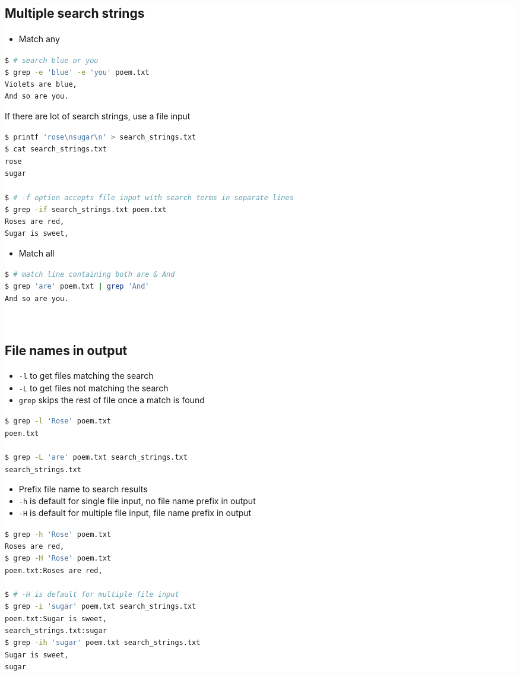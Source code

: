 ## <a name="multiple-search-strings"></a>Multiple search strings

* Match any

```bash
$ # search blue or you
$ grep -e 'blue' -e 'you' poem.txt 
Violets are blue,
And so are you.
```

If there are lot of search strings, use a file input

```bash
$ printf 'rose\nsugar\n' > search_strings.txt
$ cat search_strings.txt 
rose
sugar

$ # -f option accepts file input with search terms in separate lines
$ grep -if search_strings.txt poem.txt 
Roses are red,
Sugar is sweet,
```

* Match all

```bash
$ # match line containing both are & And
$ grep 'are' poem.txt | grep 'And'
And so are you.
```

<br>

## <a name="file-names-in-output"></a>File names in output

* `-l` to get files matching the search
* `-L` to get files not matching the search
* `grep` skips the rest of file once a match is found

```bash
$ grep -l 'Rose' poem.txt 
poem.txt

$ grep -L 'are' poem.txt search_strings.txt 
search_strings.txt
```

* Prefix file name to search results
* `-h` is default for single file input, no file name prefix in output
* `-H` is default for multiple file input, file name prefix in output

```bash
$ grep -h 'Rose' poem.txt 
Roses are red,
$ grep -H 'Rose' poem.txt 
poem.txt:Roses are red,

$ # -H is default for multiple file input
$ grep -i 'sugar' poem.txt search_strings.txt 
poem.txt:Sugar is sweet,
search_strings.txt:sugar
$ grep -ih 'sugar' poem.txt search_strings.txt 
Sugar is sweet,
sugar
```
